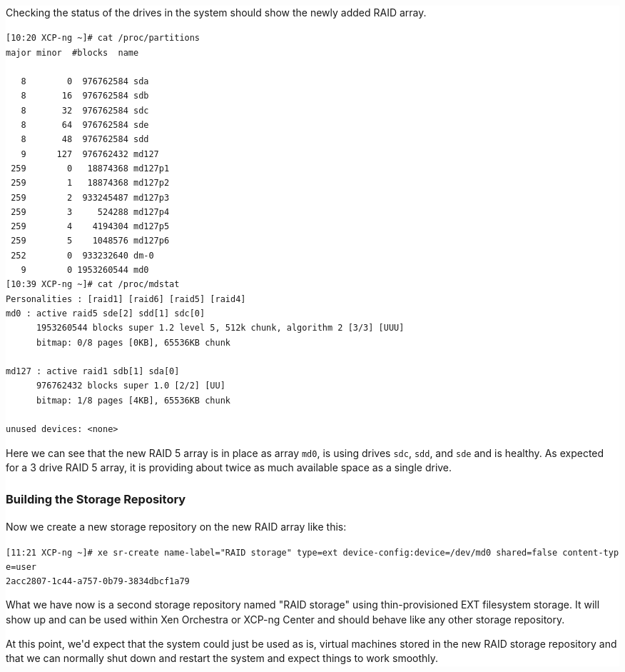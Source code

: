 Checking the status of the drives in the system should show the newly added RAID array.

```
[10:20 XCP-ng ~]# cat /proc/partitions
major minor  #blocks  name

   8        0  976762584 sda
   8       16  976762584 sdb
   8       32  976762584 sdc
   8       64  976762584 sde
   8       48  976762584 sdd
   9      127  976762432 md127
 259        0   18874368 md127p1
 259        1   18874368 md127p2
 259        2  933245487 md127p3
 259        3     524288 md127p4
 259        4    4194304 md127p5
 259        5    1048576 md127p6
 252        0  933232640 dm-0
   9        0 1953260544 md0
[10:39 XCP-ng ~]# cat /proc/mdstat
Personalities : [raid1] [raid6] [raid5] [raid4]
md0 : active raid5 sde[2] sdd[1] sdc[0]
      1953260544 blocks super 1.2 level 5, 512k chunk, algorithm 2 [3/3] [UUU]
      bitmap: 0/8 pages [0KB], 65536KB chunk

md127 : active raid1 sdb[1] sda[0]
      976762432 blocks super 1.0 [2/2] [UU]
      bitmap: 1/8 pages [4KB], 65536KB chunk

unused devices: <none>
```

Here we can see that the new RAID 5 array is in place as array `md0`, is using drives `sdc`, `sdd`, and `sde` and is healthy. As expected for a 3 drive RAID 5 array, it is providing about twice as much available space as a single drive.

### Building the Storage Repository

Now we create a new storage repository on the new RAID array like this:

```
[11:21 XCP-ng ~]# xe sr-create name-label="RAID storage" type=ext device-config:device=/dev/md0 shared=false content-type=user
2acc2807-1c44-a757-0b79-3834dbcf1a79
```

What we have now is a second storage repository named "RAID storage" using thin-provisioned EXT filesystem storage. It will show up and can be used within Xen Orchestra or XCP-ng Center and should behave like any other storage repository.

At this point, we'd expect that the system could just be used as is, virtual machines stored in the new RAID storage repository and that we can normally shut down and restart the system and expect things to work smoothly.
